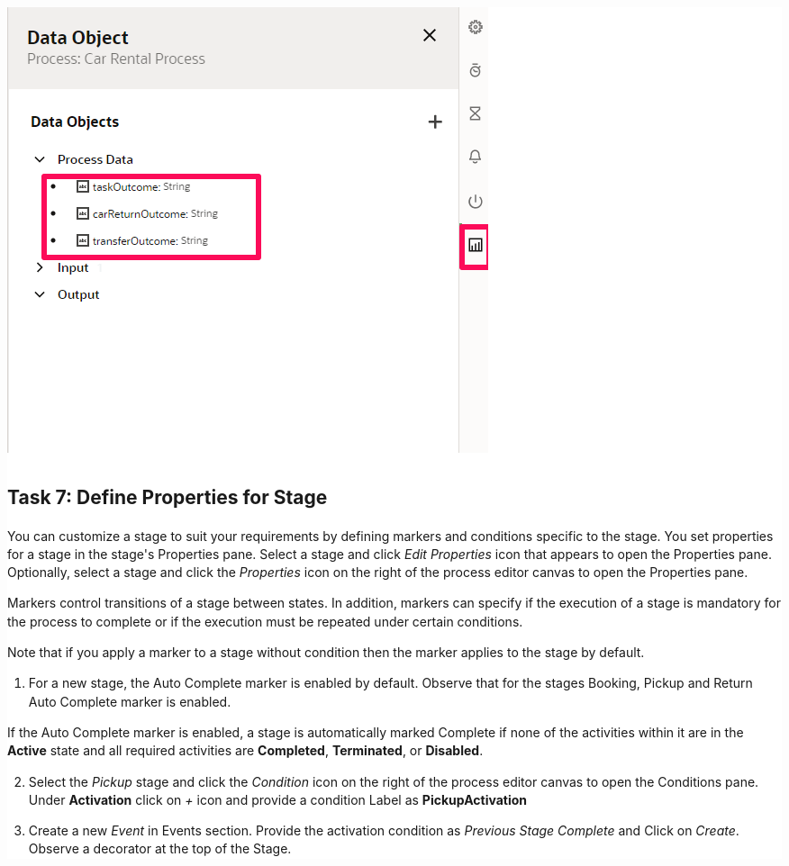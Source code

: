![Create Data Objects for Task Outcome](images/data-objects-outcome.png)


## Task 7: Define Properties for Stage
You can customize a stage to suit your requirements by defining markers and conditions specific to the stage. You set properties for a stage in the stage's Properties pane. Select a stage and click *Edit Properties* icon that appears to open the Properties pane. Optionally, select a stage and click the *Properties* icon on the right of the process editor canvas to open the Properties pane.

Markers control transitions of a stage between states. In addition, markers can specify if the execution of a stage is mandatory for the process to complete or if the execution must be repeated under certain conditions.

Note that if you apply a marker to a stage without condition then the marker applies to the stage by default.

1.	For a new stage, the Auto Complete marker is enabled by default. Observe that for the stages Booking, Pickup and Return Auto Complete marker is enabled.

If the Auto Complete marker is enabled, a stage is automatically marked Complete if none of the activities within it are in the **Active** state and all required activities are **Completed**, **Terminated**, or **Disabled**.

2.	Select the *Pickup* stage and click the *Condition* icon on the right of the process editor canvas to open the Conditions pane. Under **Activation** click on *+* icon and provide a condition Label as **PickupActivation**

3.	Create a new *Event* in Events section. Provide the activation condition as *Previous Stage* *Complete* and Click on *Create*. Observe a decorator at the top of the Stage.